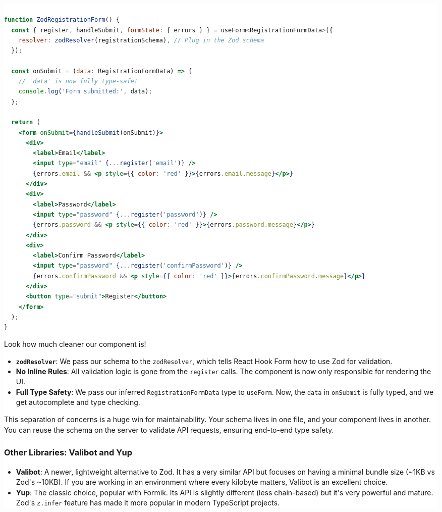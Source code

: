 ```jsx

function ZodRegistrationForm() {
  const { register, handleSubmit, formState: { errors } } = useForm<RegistrationFormData>({
    resolver: zodResolver(registrationSchema), // Plug in the Zod schema
  });

  const onSubmit = (data: RegistrationFormData) => {
    // 'data' is now fully type-safe!
    console.log('Form submitted:', data);
  };

  return (
    <form onSubmit={handleSubmit(onSubmit)}>
      <div>
        <label>Email</label>
        <input type="email" {...register('email')} />
        {errors.email && <p style={{ color: 'red' }}>{errors.email.message}</p>}
      </div>
      <div>
        <label>Password</label>
        <input type="password" {...register('password')} />
        {errors.password && <p style={{ color: 'red' }}>{errors.password.message}</p>}
      </div>
      <div>
        <label>Confirm Password</label>
        <input type="password" {...register('confirmPassword')} />
        {errors.confirmPassword && <p style={{ color: 'red' }}>{errors.confirmPassword.message}</p>}
      </div>
      <button type="submit">Register</button>
    </form>
  );
}
```

Look how much cleaner our component is!

- **`zodResolver`**: We pass our schema to the `zodResolver`, which tells React Hook Form how to use Zod for validation.
- **No Inline Rules**: All validation logic is gone from the `register` calls. The component is now only responsible for rendering the UI.
- **Full Type Safety**: We pass our inferred `RegistrationFormData` type to `useForm`. Now, the `data` in `onSubmit` is fully typed, and we get autocomplete and type checking.

This separation of concerns is a huge win for maintainability. Your schema lives in one file, and your component lives in another. You can reuse the schema on the server to validate API requests, ensuring end-to-end type safety.

### Other Libraries: Valibot and Yup

- **Valibot**: A newer, lightweight alternative to Zod. It has a very similar API but focuses on having a minimal bundle size (~1KB vs Zod's ~10KB). If you are working in an environment where every kilobyte matters, Valibot is an excellent choice.
- **Yup**: The classic choice, popular with Formik. Its API is slightly different (less chain-based) but it's very powerful and mature. Zod's `z.infer` feature has made it more popular in modern TypeScript projects.
